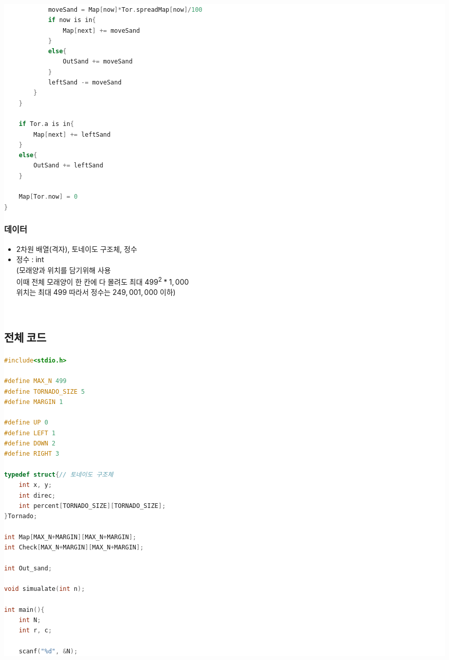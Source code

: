```cpp
            moveSand = Map[now]*Tor.spreadMap[now]/100
            if now is in{
                Map[next] += moveSand
            }
            else{
                OutSand += moveSand
            }
            leftSand -= moveSand
        }
    }

    if Tor.a is in{
        Map[next] += leftSand
    }
    else{
        OutSand += leftSand
    }

    Map[Tor.now] = 0
}
```

### 데이터

* 2차원 배열(격자), 토네이도 구조체, 정수
* 정수 : int<br>
(모래양과 위치를 담기위해 사용<br>
이때 전체 모래양이 한 칸에 다 몰려도 최대 $499^2*1,000$<br>
위치는 최대 $499$ 따라서 정수는 $249,001,000$ 이하)

<br>

## 전체 코드

```cpp
#include<stdio.h>

#define MAX_N 499
#define TORNADO_SIZE 5
#define MARGIN 1

#define UP 0
#define LEFT 1
#define DOWN 2
#define RIGHT 3

typedef struct{// 토네이도 구조체
    int x, y;
    int direc;
    int percent[TORNADO_SIZE][TORNADO_SIZE];
}Tornado;

int Map[MAX_N+MARGIN][MAX_N+MARGIN];
int Check[MAX_N+MARGIN][MAX_N+MARGIN];

int Out_sand;

void simualate(int n);

int main(){
    int N;
    int r, c;

    scanf("%d", &N);
```